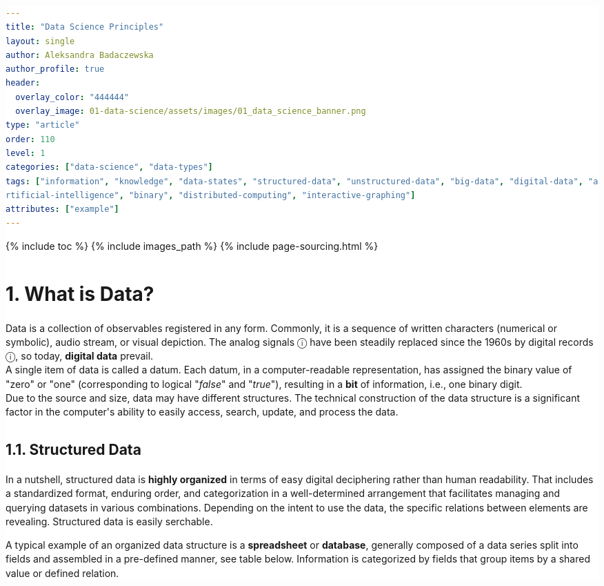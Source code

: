 ```yaml
---
title: "Data Science Principles"
layout: single
author: Aleksandra Badaczewska
author_profile: true
header:
  overlay_color: "444444"
  overlay_image: 01-data-science/assets/images/01_data_science_banner.png
type: "article"
order: 110
level: 1
categories: ["data-science", "data-types"]
tags: ["information", "knowledge", "data-states", "structured-data", "unstructured-data", "big-data", "digital-data", "artificial-intelligence", "binary", "distributed-computing", "interactive-graphing"]
attributes: ["example"]
---
```


{% include toc %}
{% include images_path %}
{% include page-sourcing.html %}


# 1. What is Data?

Data is a collection of observables registered in any form. Commonly, it is a sequence of written characters (numerical or symbolic), audio stream, or visual depiction. The analog signals <span title="Analog signal is a continous signal representing the changes in a physical variable, such as sound, light, temperature, position, pressure, etc.">ⓘ</span> have been steadily replaced since the 1960s by digital records <span title="Digital signal represents a quantized values transmitted as an electrical or optical signal reduced into two discrete bands: 0 - false and 1 - true.">ⓘ</span>, so today, **digital data** prevail. <br>A single item of data is called a datum. Each datum, in a computer-readable representation, has assigned the binary value of "zero" or "one" (corresponding to logical "*false*" and "*true*"), resulting in a **bit** of information, i.e., one binary digit. <br>
Due to the source and size, data may have different structures. The technical construction of the data structure is a significant factor in the computer's ability to easily access, search, update, and process the data.


## 1.1. Structured Data

In a nutshell, structured data is **highly organized** in terms of easy digital deciphering rather than human readability. That includes a standardized format, enduring order, and categorization in a well-determined arrangement that facilitates managing and querying datasets in various combinations. Depending on the intent to use the data, the specific relations between elements are revealing. Structured data is easily serchable.

A typical example of an organized data structure is a **spreadsheet** or **database**, generally composed of a data series split into fields and assembled in a pre-defined manner, see table below. Information is categorized by fields that group items by a shared value or defined relation.
